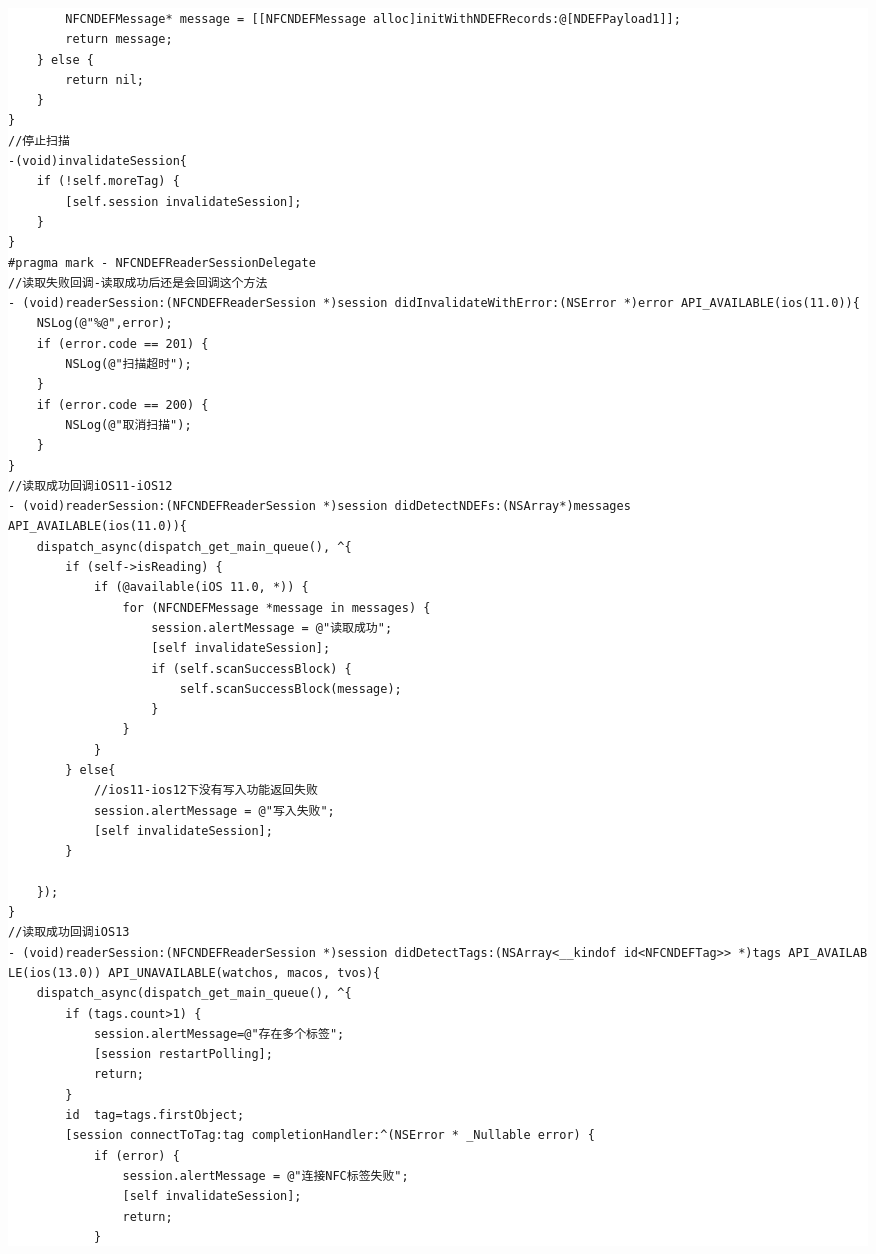 ```objc
        NFCNDEFMessage* message = [[NFCNDEFMessage alloc]initWithNDEFRecords:@[NDEFPayload1]];
        return message;
    } else {
        return nil;
    }
}
//停止扫描
-(void)invalidateSession{
    if (!self.moreTag) {
        [self.session invalidateSession];
    }
}
#pragma mark - NFCNDEFReaderSessionDelegate
//读取失败回调-读取成功后还是会回调这个方法
- (void)readerSession:(NFCNDEFReaderSession *)session didInvalidateWithError:(NSError *)error API_AVAILABLE(ios(11.0)){
    NSLog(@"%@",error);
    if (error.code == 201) {
        NSLog(@"扫描超时");
    }
    if (error.code == 200) {
        NSLog(@"取消扫描");
    }
}
//读取成功回调iOS11-iOS12
- (void)readerSession:(NFCNDEFReaderSession *)session didDetectNDEFs:(NSArray*)messages
API_AVAILABLE(ios(11.0)){
    dispatch_async(dispatch_get_main_queue(), ^{
        if (self->isReading) {
            if (@available(iOS 11.0, *)) {
                for (NFCNDEFMessage *message in messages) {
                    session.alertMessage = @"读取成功";
                    [self invalidateSession];
                    if (self.scanSuccessBlock) {
                        self.scanSuccessBlock(message);
                    }
                }
            }
        } else{
            //ios11-ios12下没有写入功能返回失败
            session.alertMessage = @"写入失败";
            [self invalidateSession];
        }
        
    });
}
//读取成功回调iOS13
- (void)readerSession:(NFCNDEFReaderSession *)session didDetectTags:(NSArray<__kindof id<NFCNDEFTag>> *)tags API_AVAILABLE(ios(13.0)) API_UNAVAILABLE(watchos, macos, tvos){
    dispatch_async(dispatch_get_main_queue(), ^{
        if (tags.count>1) {
            session.alertMessage=@"存在多个标签";
            [session restartPolling];
            return;
        }
        id  tag=tags.firstObject;
        [session connectToTag:tag completionHandler:^(NSError * _Nullable error) {
            if (error) {
                session.alertMessage = @"连接NFC标签失败";
                [self invalidateSession];
                return;
            }
```